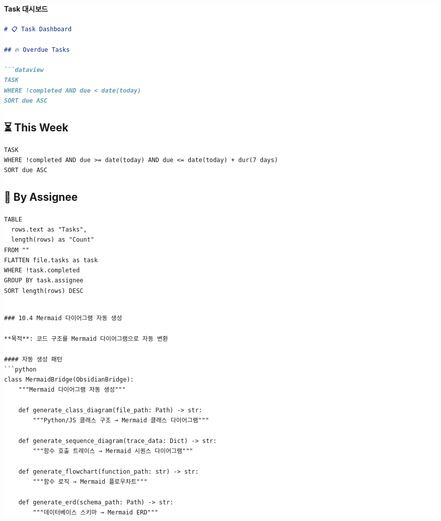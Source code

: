 #### Task 대시보드
```markdown
# 📋 Task Dashboard

## 🔥 Overdue Tasks

```dataview
TASK
WHERE !completed AND due < date(today)
SORT due ASC
```

## ⏳ This Week

```dataview
TASK
WHERE !completed AND due >= date(today) AND due <= date(today) + dur(7 days)
SORT due ASC
```

## 👤 By Assignee

```dataview
TABLE
  rows.text as "Tasks",
  length(rows) as "Count"
FROM ""
FLATTEN file.tasks as task
WHERE !task.completed
GROUP BY task.assignee
SORT length(rows) DESC
```
```

### 10.4 Mermaid 다이어그램 자동 생성

**목적**: 코드 구조를 Mermaid 다이어그램으로 자동 변환

#### 자동 생성 패턴
```python
class MermaidBridge(ObsidianBridge):
    """Mermaid 다이어그램 자동 생성"""

    def generate_class_diagram(file_path: Path) -> str:
        """Python/JS 클래스 구조 → Mermaid 클래스 다이어그램"""

    def generate_sequence_diagram(trace_data: Dict) -> str:
        """함수 호출 트레이스 → Mermaid 시퀀스 다이어그램"""

    def generate_flowchart(function_path: str) -> str:
        """함수 로직 → Mermaid 플로우차트"""

    def generate_erd(schema_path: Path) -> str:
        """데이터베이스 스키마 → Mermaid ERD"""
```
